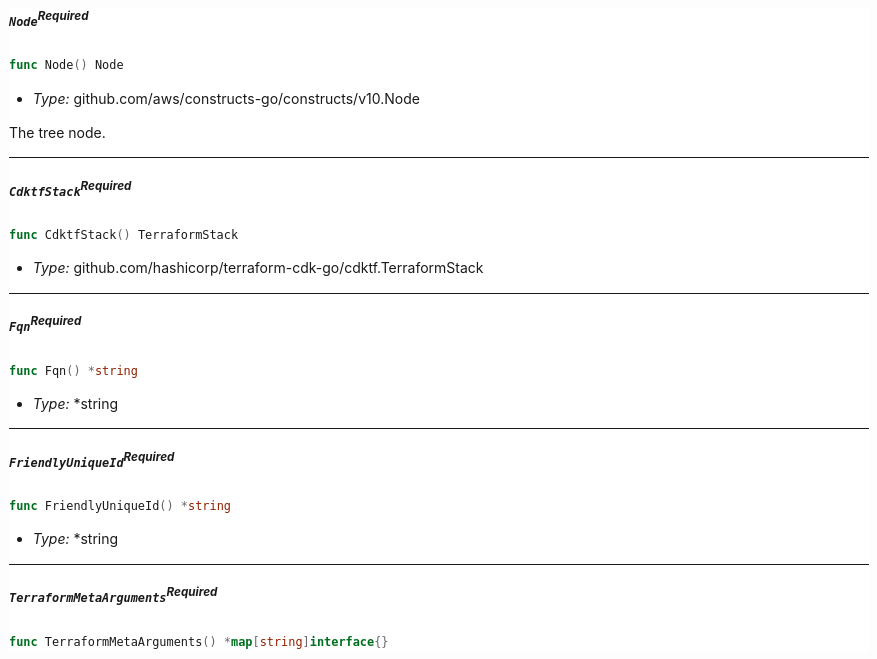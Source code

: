
##### `Node`<sup>Required</sup> <a name="Node" id="@cdktf/provider-ionoscloud.dataIonoscloudPgDatabase.DataIonoscloudPgDatabase.property.node"></a>

```go
func Node() Node
```

- *Type:* github.com/aws/constructs-go/constructs/v10.Node

The tree node.

---

##### `CdktfStack`<sup>Required</sup> <a name="CdktfStack" id="@cdktf/provider-ionoscloud.dataIonoscloudPgDatabase.DataIonoscloudPgDatabase.property.cdktfStack"></a>

```go
func CdktfStack() TerraformStack
```

- *Type:* github.com/hashicorp/terraform-cdk-go/cdktf.TerraformStack

---

##### `Fqn`<sup>Required</sup> <a name="Fqn" id="@cdktf/provider-ionoscloud.dataIonoscloudPgDatabase.DataIonoscloudPgDatabase.property.fqn"></a>

```go
func Fqn() *string
```

- *Type:* *string

---

##### `FriendlyUniqueId`<sup>Required</sup> <a name="FriendlyUniqueId" id="@cdktf/provider-ionoscloud.dataIonoscloudPgDatabase.DataIonoscloudPgDatabase.property.friendlyUniqueId"></a>

```go
func FriendlyUniqueId() *string
```

- *Type:* *string

---

##### `TerraformMetaArguments`<sup>Required</sup> <a name="TerraformMetaArguments" id="@cdktf/provider-ionoscloud.dataIonoscloudPgDatabase.DataIonoscloudPgDatabase.property.terraformMetaArguments"></a>

```go
func TerraformMetaArguments() *map[string]interface{}
```
